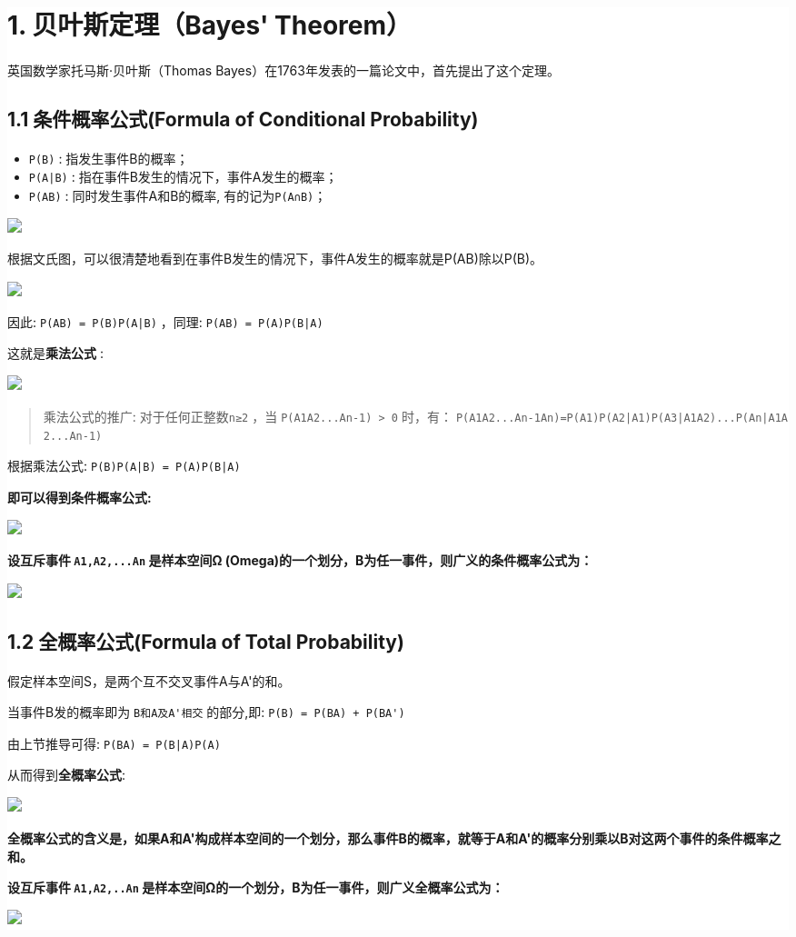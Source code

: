 

# 1. 贝叶斯定理（Bayes' Theorem）

英国数学家托马斯·贝叶斯（Thomas Bayes）在1763年发表的一篇论文中，首先提出了这个定理。

## 1.1 条件概率公式(Formula of Conditional Probability)

- `P(B)` : 指发生事件B的概率；
- `P(A|B)` : 指在事件B发生的情况下，事件A发生的概率；
- `P(AB)` : 同时发生事件A和B的概率, 有的记为`P(A∩B)`；

![](http://blog.sisopipo.com/media/files/bayes/bayes_wenn.jpg)

根据文氏图，可以很清楚地看到在事件B发生的情况下，事件A发生的概率就是P(AB)除以P(B)。

![](http://blog.sisopipo.com/media/files/bayes/bayes_wenn_divide.png)

因此: `P(AB) = P(B)P(A|B)` ，同理: `P(AB) = P(A)P(B|A)`

这就是**乘法公式** :

![](http://blog.sisopipo.com/media/files/bayes/bayes_multiplication.png)

> 乘法公式的推广: 对于任何正整数`n≥2` ，当 `P(A1A2...An-1) > 0` 时，有：
`P(A1A2...An-1An)=P(A1)P(A2|A1)P(A3|A1A2)...P(An|A1A2...An-1)`

根据乘法公式: `P(B)P(A|B) = P(A)P(B|A)`

**即可以得到条件概率公式:**

![](http://blog.sisopipo.com/media/files/bayes/bayes_conditional_formula.png)

**设互斥事件 `A1,A2,...An` 是样本空间Ω (Omega)的一个划分，B为任一事件，则广义的条件概率公式为：**

![](http://blog.sisopipo.com/media/files/bayes/bayes_conditional_formula_pub.png)


## 1.2 全概率公式(Formula of Total Probability)

假定样本空间S，是两个互不交叉事件A与A'的和。

当事件B发的概率即为 `B和A及A'相交` 的部分,即: `P(B) = P(BA) + P(BA')`

由上节推导可得: `P(BA) = P(B|A)P(A)`

从而得到**全概率公式**:

![](http://blog.sisopipo.com/media/files/bayes/bayes_total_formula.png)

**全概率公式的含义是，如果A和A'构成样本空间的一个划分，那么事件B的概率，就等于A和A'的概率分别乘以B对这两个事件的条件概率之和。**


**设互斥事件 `A1,A2,..An` 是样本空间Ω的一个划分，B为任一事件，则广义全概率公式为：**

![](http://blog.sisopipo.com/media/files/bayes/bayes_total_formula_pub.png)

